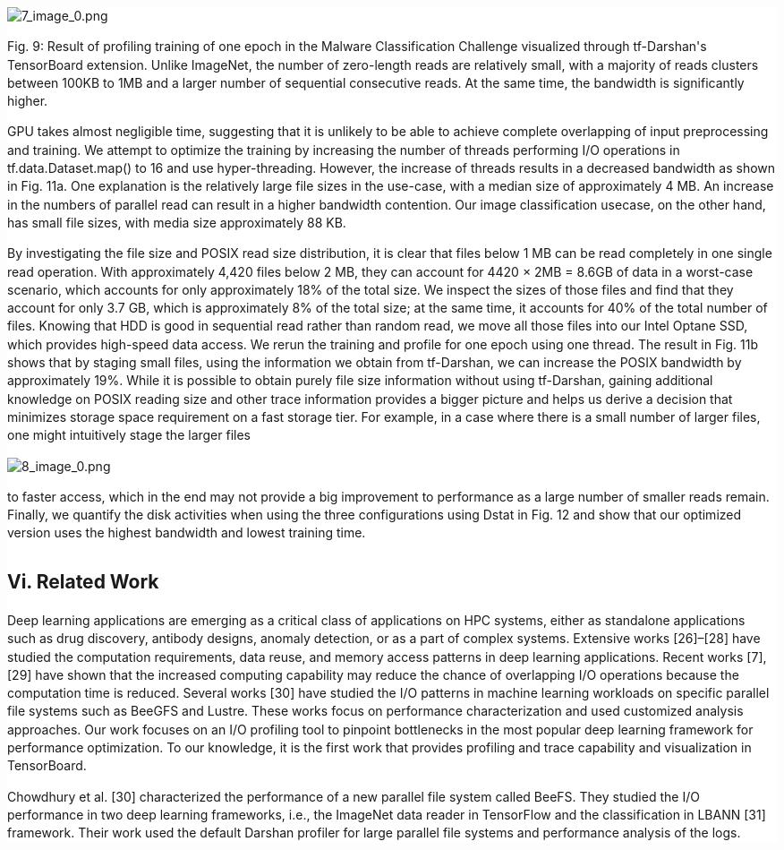 ![7_image_0.png](7_image_0.png)

Fig. 9: Result of profiling training of one epoch in the Malware Classification Challenge visualized through tf-Darshan's TensorBoard extension. Unlike ImageNet, the number of zero-length reads are relatively small, with a majority of reads clusters between 100KB to 1MB and a larger number of sequential consecutive reads. At the same time, the bandwidth is significantly higher.

GPU takes almost negligible time, suggesting that it is unlikely to be able to achieve complete overlapping of input preprocessing and training. We attempt to optimize the training by increasing the number of threads performing I/O operations in tf.data.Dataset.map() to 16 and use hyper-threading. However, the increase of threads results in a decreased bandwidth as shown in Fig. 11a. One explanation is the relatively large file sizes in the use-case, with a median size of approximately 4 MB. An increase in the numbers of parallel read can result in a higher bandwidth contention. Our image classification usecase, on the other hand, has small file sizes, with media size approximately 88 KB.

By investigating the file size and POSIX read size distribution, it is clear that files below 1 MB can be read completely in one single read operation. With approximately 4,420 files below 2 MB, they can account for 4420 × 2MB = 8.6GB
of data in a worst-case scenario, which accounts for only approximately 18% of the total size. We inspect the sizes of those files and find that they account for only 3.7 GB, which is approximately 8% of the total size; at the same time, it accounts for 40% of the total number of files. Knowing that HDD is good in sequential read rather than random read, we move all those files into our Intel Optane SSD, which provides high-speed data access. We rerun the training and profile for one epoch using one thread. The result in Fig. 11b shows that by staging small files, using the information we obtain from tf-Darshan, we can increase the POSIX bandwidth by approximately 19%. While it is possible to obtain purely file size information without using tf-Darshan, gaining additional knowledge on POSIX reading size and other trace information provides a bigger picture and helps us derive a decision that minimizes storage space requirement on a fast storage tier. For example, in a case where there is a small number of larger files, one might intuitively stage the larger files

![8_image_0.png](8_image_0.png)

to faster access, which in the end may not provide a big improvement to performance as a large number of smaller reads remain. Finally, we quantify the disk activities when using the three configurations using Dstat in Fig. 12 and show that our optimized version uses the highest bandwidth and lowest training time.

## Vi. Related Work

Deep learning applications are emerging as a critical class of applications on HPC systems, either as standalone applications such as drug discovery, antibody designs, anomaly detection, or as a part of complex systems. Extensive works [26]–[28]
have studied the computation requirements, data reuse, and memory access patterns in deep learning applications. Recent works [7], [29] have shown that the increased computing capability may reduce the chance of overlapping I/O operations because the computation time is reduced. Several works [30]
have studied the I/O patterns in machine learning workloads on specific parallel file systems such as BeeGFS and Lustre. These works focus on performance characterization and used customized analysis approaches. Our work focuses on an I/O profiling tool to pinpoint bottlenecks in the most popular deep learning framework for performance optimization. To our knowledge, it is the first work that provides profiling and trace capability and visualization in TensorBoard.

Chowdhury et al. [30] characterized the performance of a new parallel file system called BeeFS. They studied the I/O performance in two deep learning frameworks, i.e., the ImageNet data reader in TensorFlow and the classification in LBANN [31] framework. Their work used the default Darshan profiler for large parallel file systems and performance analysis of the logs.
